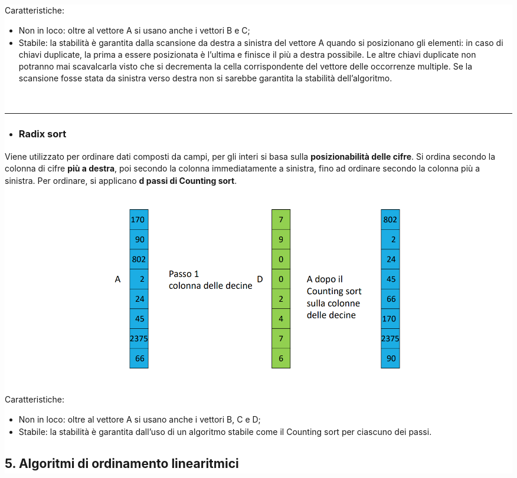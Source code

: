 Caratteristiche:
- Non in loco: oltre al vettore A si usano anche i vettori B e C;
- Stabile: la stabilità è garantita dalla scansione da destra a sinistra del vettore A quando si posizionano gli elementi: in caso di chiavi duplicate, la prima a essere posizionata è l’ultima e finisce il più a destra possibile. Le altre chiavi duplicate non potranno mai scavalcarla visto che si decrementa la cella corrispondente del vettore delle occorrenze multiple. Se la scansione fosse stata da sinistra verso destra non si sarebbe garantita la stabilità dell’algoritmo.
<br>

***

- ### Radix sort

Viene utilizzato per ordinare dati composti da campi, per gli interi si basa sulla **posizionabilità delle cifre**. Si ordina secondo la colonna di cifre **più a destra**, poi secondo la colonna immediatamente a sinistra, fino ad ordinare secondo la colonna più a sinistra. Per ordinare, si applicano **d passi di Counting sort**.

<br>
<div align="center">
    <img src = "foto\radix_sort.png" width = 500px>
</div><br>

Caratteristiche:
- Non in loco: oltre al vettore A si usano anche i vettori B, C e D;
- Stabile: la stabilità è garantita dall’uso di un algoritmo stabile come il Counting sort per ciascuno dei passi.

## 5. Algoritmi di ordinamento linearitmici
